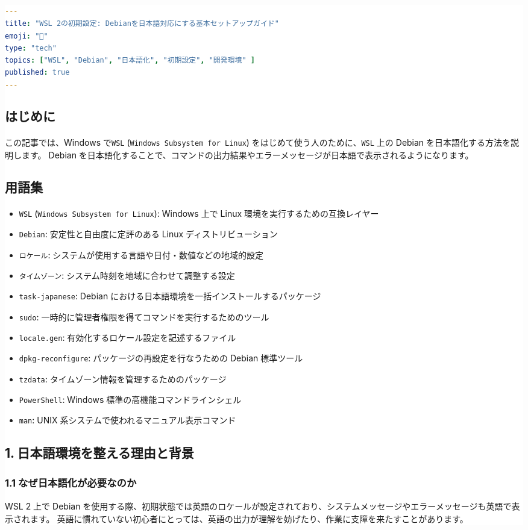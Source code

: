 ```yaml
---
title: "WSL 2の初期設定: Debianを日本語対応にする基本セットアップガイド"
emoji: "🐧"
type: "tech"
topics: ["WSL", "Debian", "日本語化", "初期設定", "開発環境" ]
published: true
---
```


## はじめに

この記事では、Windows で`WSL` (`Windows Subsystem for Linux`) をはじめて使う人のために、`WSL` 上の Debian を日本語化する方法を説明します。
Debian を日本語化することで、コマンドの出力結果やエラーメッセージが日本語で表示されるようになります。

## 用語集

- `WSL` (`Windows Subsystem for Linux`):
  Windows 上で Linux 環境を実行するための互換レイヤー

- `Debian`:
  安定性と自由度に定評のある Linux ディストリビューション

- `ロケール`:
  システムが使用する言語や日付・数値などの地域的設定

- `タイムゾーン`:
  システム時刻を地域に合わせて調整する設定

- `task-japanese`:
  Debian における日本語環境を一括インストールするパッケージ

- `sudo`:
  一時的に管理者権限を得てコマンドを実行するためのツール

- `locale.gen`:
  有効化するロケール設定を記述するファイル

- `dpkg-reconfigure`:
  パッケージの再設定を行なうための Debian 標準ツール

- `tzdata`:
  タイムゾーン情報を管理するためのパッケージ

- `PowerShell`:
  Windows 標準の高機能コマンドラインシェル

- `man`:
  UNIX 系システムで使われるマニュアル表示コマンド

## 1. 日本語環境を整える理由と背景

### 1.1 なぜ日本語化が必要なのか

WSL 2 上で Debian を使用する際、初期状態では英語のロケールが設定されており、システムメッセージやエラーメッセージも英語で表示されます。
英語に慣れていない初心者にとっては、英語の出力が理解を妨げたり、作業に支障を来たすことがあります。
